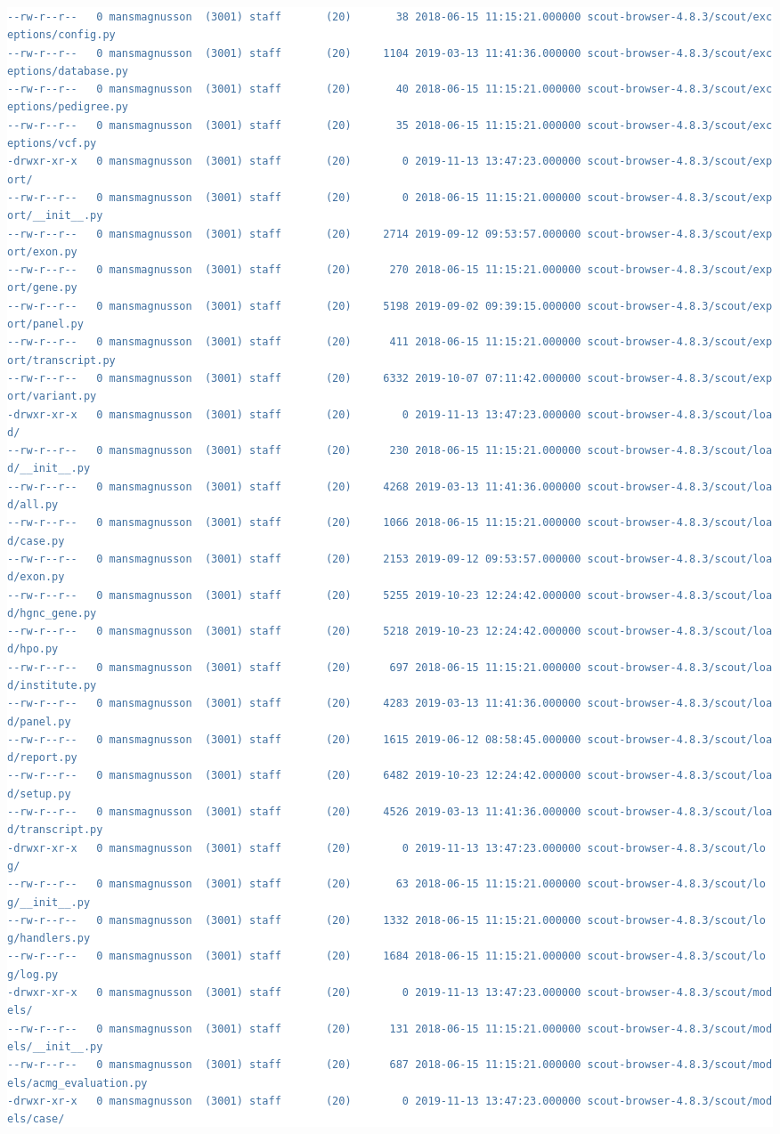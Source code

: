 ```diff
--rw-r--r--   0 mansmagnusson  (3001) staff       (20)       38 2018-06-15 11:15:21.000000 scout-browser-4.8.3/scout/exceptions/config.py
--rw-r--r--   0 mansmagnusson  (3001) staff       (20)     1104 2019-03-13 11:41:36.000000 scout-browser-4.8.3/scout/exceptions/database.py
--rw-r--r--   0 mansmagnusson  (3001) staff       (20)       40 2018-06-15 11:15:21.000000 scout-browser-4.8.3/scout/exceptions/pedigree.py
--rw-r--r--   0 mansmagnusson  (3001) staff       (20)       35 2018-06-15 11:15:21.000000 scout-browser-4.8.3/scout/exceptions/vcf.py
-drwxr-xr-x   0 mansmagnusson  (3001) staff       (20)        0 2019-11-13 13:47:23.000000 scout-browser-4.8.3/scout/export/
--rw-r--r--   0 mansmagnusson  (3001) staff       (20)        0 2018-06-15 11:15:21.000000 scout-browser-4.8.3/scout/export/__init__.py
--rw-r--r--   0 mansmagnusson  (3001) staff       (20)     2714 2019-09-12 09:53:57.000000 scout-browser-4.8.3/scout/export/exon.py
--rw-r--r--   0 mansmagnusson  (3001) staff       (20)      270 2018-06-15 11:15:21.000000 scout-browser-4.8.3/scout/export/gene.py
--rw-r--r--   0 mansmagnusson  (3001) staff       (20)     5198 2019-09-02 09:39:15.000000 scout-browser-4.8.3/scout/export/panel.py
--rw-r--r--   0 mansmagnusson  (3001) staff       (20)      411 2018-06-15 11:15:21.000000 scout-browser-4.8.3/scout/export/transcript.py
--rw-r--r--   0 mansmagnusson  (3001) staff       (20)     6332 2019-10-07 07:11:42.000000 scout-browser-4.8.3/scout/export/variant.py
-drwxr-xr-x   0 mansmagnusson  (3001) staff       (20)        0 2019-11-13 13:47:23.000000 scout-browser-4.8.3/scout/load/
--rw-r--r--   0 mansmagnusson  (3001) staff       (20)      230 2018-06-15 11:15:21.000000 scout-browser-4.8.3/scout/load/__init__.py
--rw-r--r--   0 mansmagnusson  (3001) staff       (20)     4268 2019-03-13 11:41:36.000000 scout-browser-4.8.3/scout/load/all.py
--rw-r--r--   0 mansmagnusson  (3001) staff       (20)     1066 2018-06-15 11:15:21.000000 scout-browser-4.8.3/scout/load/case.py
--rw-r--r--   0 mansmagnusson  (3001) staff       (20)     2153 2019-09-12 09:53:57.000000 scout-browser-4.8.3/scout/load/exon.py
--rw-r--r--   0 mansmagnusson  (3001) staff       (20)     5255 2019-10-23 12:24:42.000000 scout-browser-4.8.3/scout/load/hgnc_gene.py
--rw-r--r--   0 mansmagnusson  (3001) staff       (20)     5218 2019-10-23 12:24:42.000000 scout-browser-4.8.3/scout/load/hpo.py
--rw-r--r--   0 mansmagnusson  (3001) staff       (20)      697 2018-06-15 11:15:21.000000 scout-browser-4.8.3/scout/load/institute.py
--rw-r--r--   0 mansmagnusson  (3001) staff       (20)     4283 2019-03-13 11:41:36.000000 scout-browser-4.8.3/scout/load/panel.py
--rw-r--r--   0 mansmagnusson  (3001) staff       (20)     1615 2019-06-12 08:58:45.000000 scout-browser-4.8.3/scout/load/report.py
--rw-r--r--   0 mansmagnusson  (3001) staff       (20)     6482 2019-10-23 12:24:42.000000 scout-browser-4.8.3/scout/load/setup.py
--rw-r--r--   0 mansmagnusson  (3001) staff       (20)     4526 2019-03-13 11:41:36.000000 scout-browser-4.8.3/scout/load/transcript.py
-drwxr-xr-x   0 mansmagnusson  (3001) staff       (20)        0 2019-11-13 13:47:23.000000 scout-browser-4.8.3/scout/log/
--rw-r--r--   0 mansmagnusson  (3001) staff       (20)       63 2018-06-15 11:15:21.000000 scout-browser-4.8.3/scout/log/__init__.py
--rw-r--r--   0 mansmagnusson  (3001) staff       (20)     1332 2018-06-15 11:15:21.000000 scout-browser-4.8.3/scout/log/handlers.py
--rw-r--r--   0 mansmagnusson  (3001) staff       (20)     1684 2018-06-15 11:15:21.000000 scout-browser-4.8.3/scout/log/log.py
-drwxr-xr-x   0 mansmagnusson  (3001) staff       (20)        0 2019-11-13 13:47:23.000000 scout-browser-4.8.3/scout/models/
--rw-r--r--   0 mansmagnusson  (3001) staff       (20)      131 2018-06-15 11:15:21.000000 scout-browser-4.8.3/scout/models/__init__.py
--rw-r--r--   0 mansmagnusson  (3001) staff       (20)      687 2018-06-15 11:15:21.000000 scout-browser-4.8.3/scout/models/acmg_evaluation.py
-drwxr-xr-x   0 mansmagnusson  (3001) staff       (20)        0 2019-11-13 13:47:23.000000 scout-browser-4.8.3/scout/models/case/
```